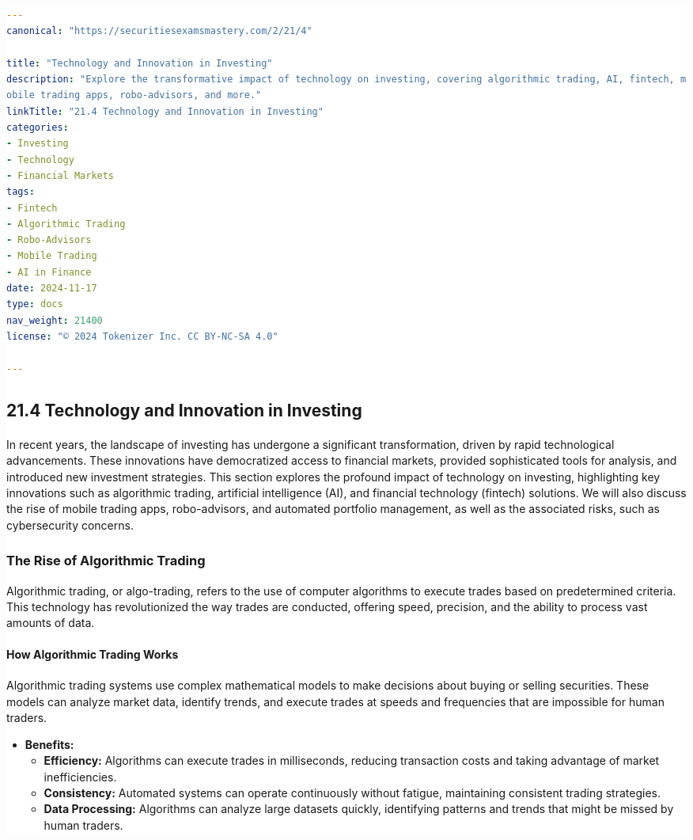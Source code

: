 ```yaml
---
canonical: "https://securitiesexamsmastery.com/2/21/4"

title: "Technology and Innovation in Investing"
description: "Explore the transformative impact of technology on investing, covering algorithmic trading, AI, fintech, mobile trading apps, robo-advisors, and more."
linkTitle: "21.4 Technology and Innovation in Investing"
categories:
- Investing
- Technology
- Financial Markets
tags:
- Fintech
- Algorithmic Trading
- Robo-Advisors
- Mobile Trading
- AI in Finance
date: 2024-11-17
type: docs
nav_weight: 21400
license: "© 2024 Tokenizer Inc. CC BY-NC-SA 4.0"

---
```


## 21.4 Technology and Innovation in Investing

In recent years, the landscape of investing has undergone a significant transformation, driven by rapid technological advancements. These innovations have democratized access to financial markets, provided sophisticated tools for analysis, and introduced new investment strategies. This section explores the profound impact of technology on investing, highlighting key innovations such as algorithmic trading, artificial intelligence (AI), and financial technology (fintech) solutions. We will also discuss the rise of mobile trading apps, robo-advisors, and automated portfolio management, as well as the associated risks, such as cybersecurity concerns.

### The Rise of Algorithmic Trading

Algorithmic trading, or algo-trading, refers to the use of computer algorithms to execute trades based on predetermined criteria. This technology has revolutionized the way trades are conducted, offering speed, precision, and the ability to process vast amounts of data. 

#### How Algorithmic Trading Works

Algorithmic trading systems use complex mathematical models to make decisions about buying or selling securities. These models can analyze market data, identify trends, and execute trades at speeds and frequencies that are impossible for human traders. 

- **Benefits:**
  - **Efficiency:** Algorithms can execute trades in milliseconds, reducing transaction costs and taking advantage of market inefficiencies.
  - **Consistency:** Automated systems can operate continuously without fatigue, maintaining consistent trading strategies.
  - **Data Processing:** Algorithms can analyze large datasets quickly, identifying patterns and trends that might be missed by human traders.
